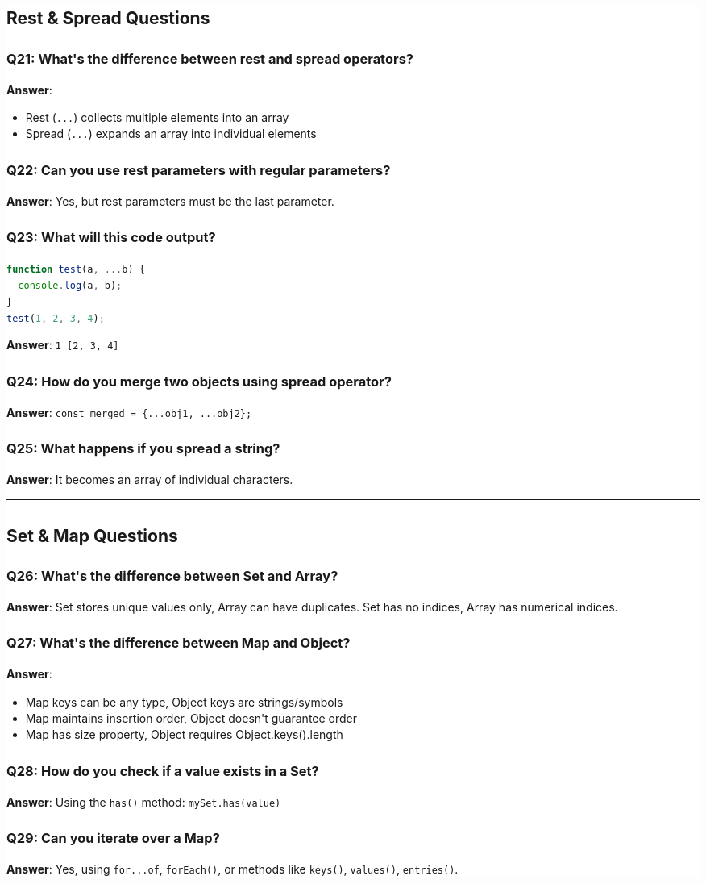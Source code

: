
## Rest & Spread Questions

### Q21: What's the difference between rest and spread operators?
**Answer**: 
- Rest (`...`) collects multiple elements into an array
- Spread (`...`) expands an array into individual elements

### Q22: Can you use rest parameters with regular parameters?
**Answer**: Yes, but rest parameters must be the last parameter.

### Q23: What will this code output?
```javascript
function test(a, ...b) {
  console.log(a, b);
}
test(1, 2, 3, 4);
```
**Answer**: `1 [2, 3, 4]`

### Q24: How do you merge two objects using spread operator?
**Answer**: `const merged = {...obj1, ...obj2};`

### Q25: What happens if you spread a string?
**Answer**: It becomes an array of individual characters.

---

## Set & Map Questions

### Q26: What's the difference between Set and Array?
**Answer**: Set stores unique values only, Array can have duplicates. Set has no indices, Array has numerical indices.

### Q27: What's the difference between Map and Object?
**Answer**: 
- Map keys can be any type, Object keys are strings/symbols
- Map maintains insertion order, Object doesn't guarantee order
- Map has size property, Object requires Object.keys().length

### Q28: How do you check if a value exists in a Set?
**Answer**: Using the `has()` method: `mySet.has(value)`

### Q29: Can you iterate over a Map?
**Answer**: Yes, using `for...of`, `forEach()`, or methods like `keys()`, `values()`, `entries()`.
